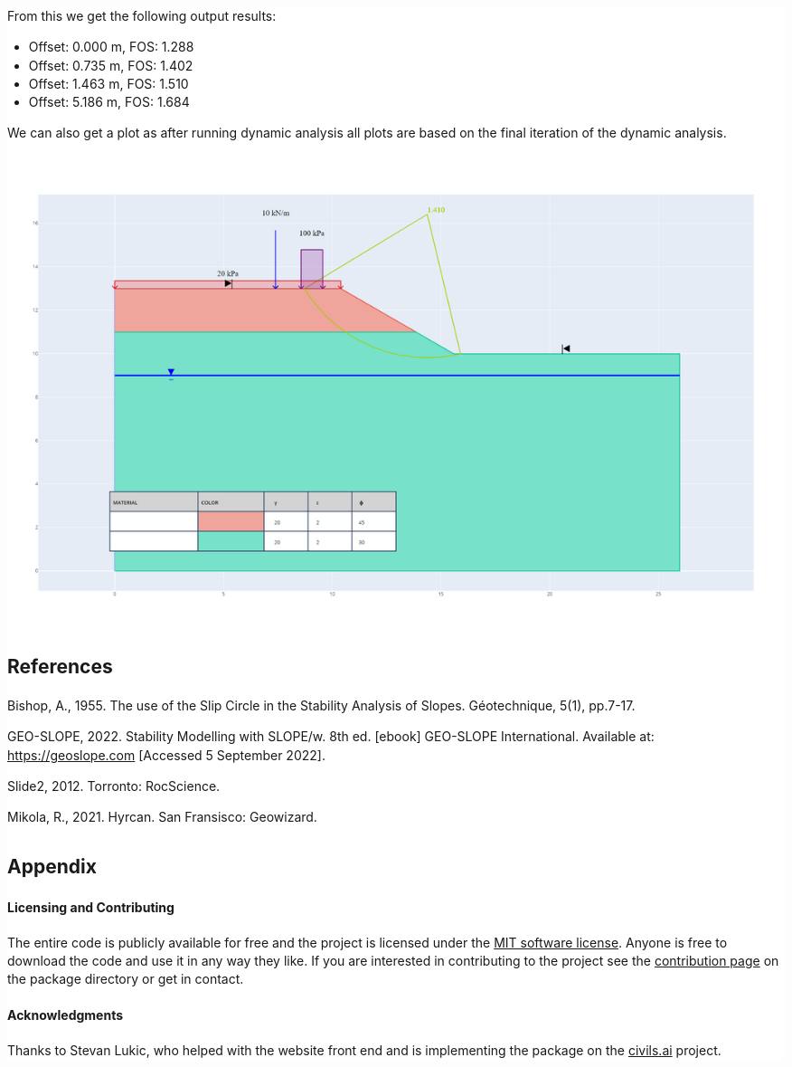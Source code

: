 From this we get the following output results:

- Offset: 0.000 m, FOS: 1.288
- Offset: 0.735 m, FOS: 1.402
- Offset: 1.463 m, FOS: 1.510
- Offset: 5.186 m, FOS: 1.684

We can also get a plot as after running dynamic analysis all plots are based on the final iteration of the dynamic analysis.

![example_1 plot all slopes fos less than 2](https://github.com/JesseBonanno/pyslope/raw/main/pyslope/examples/readme_example_plot_dynamic.png)

## References

Bishop, A., 1955. The use of the Slip Circle in the Stability Analysis of Slopes. Géotechnique, 5(1), pp.7-17.

GEO-SLOPE, 2022. Stability Modelling with SLOPE/w. 8th ed. [ebook] GEO-SLOPE International. Available at: <https://geoslope.com> [Accessed 5 September 2022].

Slide2, 2012. Torronto: RocScience.

Mikola, R., 2021. Hyrcan. San Fransisco: Geowizard.


## Appendix
#### Licensing and Contributing
The entire code is publicly available for free and the project is licensed under the [MIT software license](https://github.com/JesseBonanno/pyslope/blob/main/LICENSE.txt). Anyone is free to download the code and use it in any way they like. If you are interested in contributing to the project see the [contribution page](https://github.com/JesseBonanno/pyslope/blob/main/CONTRIBUTING.md) on the package directory or get in contact.

#### Acknowledgments
Thanks to Stevan Lukic, who helped with the website front end and is implementing the package on the [civils.ai](https://civils.ai/) project.
